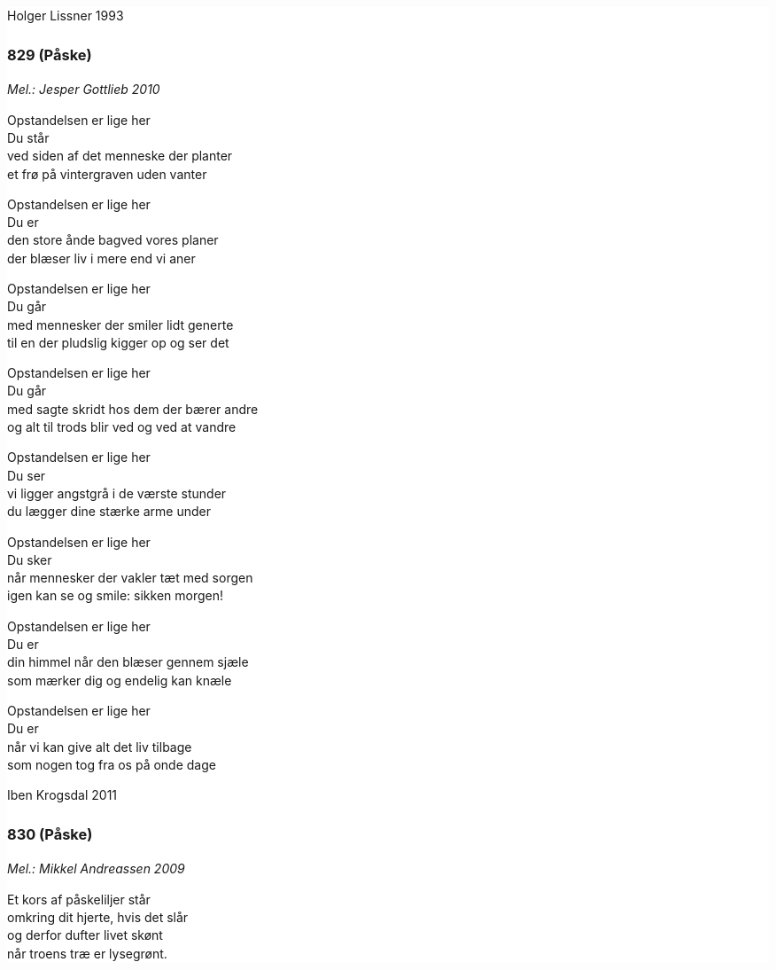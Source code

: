 Holger Lissner 1993


### 829 (Påske)

*Mel.: Jesper Gottlieb 2010*

Opstandelsen er lige her  
Du står  
ved siden af det menneske der planter  
et frø på vintergraven uden vanter

Opstandelsen er lige her  
Du er  
den store ånde bagved vores planer  
der blæser liv i mere end vi aner

Opstandelsen er lige her  
Du går  
med mennesker der smiler lidt generte  
til en der pludslig kigger op og ser det

Opstandelsen er lige her  
Du går  
med sagte skridt hos dem der bærer andre  
og alt til trods blir ved og ved at vandre

Opstandelsen er lige her  
Du ser  
vi ligger angstgrå i de værste stunder  
du lægger dine stærke arme under

Opstandelsen er lige her  
Du sker  
når mennesker der vakler tæt med sorgen  
igen kan se og smile: sikken morgen!

Opstandelsen er lige her  
Du er  
din himmel når den blæser gennem sjæle  
som mærker dig og endelig kan knæle

Opstandelsen er lige her  
Du er  
når vi kan give alt det liv tilbage  
som nogen tog fra os på onde dage

Iben Krogsdal 2011


### 830 (Påske)

*Mel.: Mikkel Andreassen 2009*

Et kors af påskeliljer står  
omkring dit hjerte, hvis det slår  
og derfor dufter livet skønt  
når troens træ er lysegrønt.
